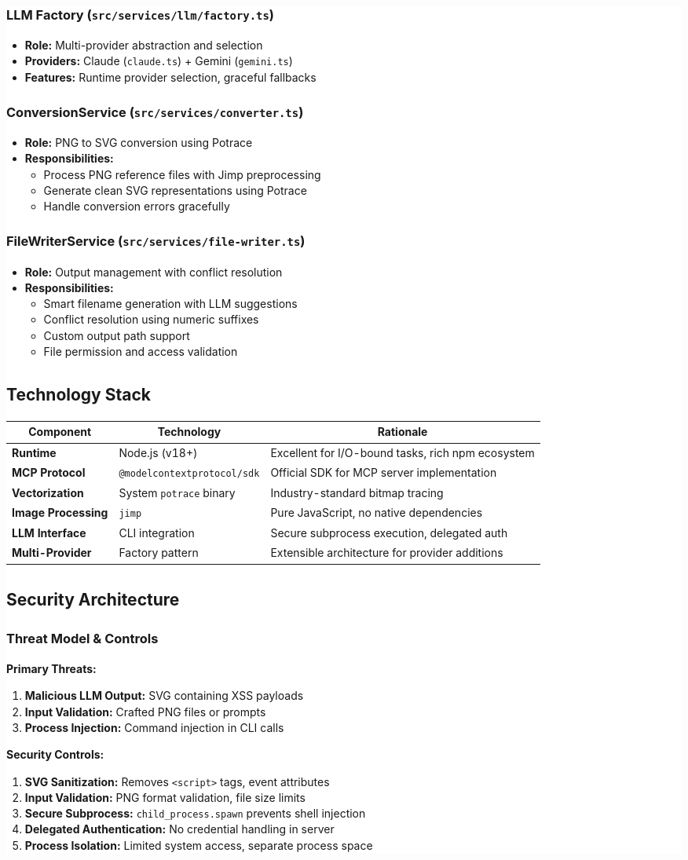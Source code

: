 ### LLM Factory (`src/services/llm/factory.ts`)
- **Role:** Multi-provider abstraction and selection
- **Providers:** Claude (`claude.ts`) + Gemini (`gemini.ts`)
- **Features:** Runtime provider selection, graceful fallbacks

### ConversionService (`src/services/converter.ts`)
- **Role:** PNG to SVG conversion using Potrace
- **Responsibilities:**
  - Process PNG reference files with Jimp preprocessing
  - Generate clean SVG representations using Potrace
  - Handle conversion errors gracefully

### FileWriterService (`src/services/file-writer.ts`)
- **Role:** Output management with conflict resolution
- **Responsibilities:**
  - Smart filename generation with LLM suggestions
  - Conflict resolution using numeric suffixes
  - Custom output path support
  - File permission and access validation

## Technology Stack

| Component | Technology | Rationale |
|-----------|------------|-----------|
| **Runtime** | Node.js (v18+) | Excellent for I/O-bound tasks, rich npm ecosystem |
| **MCP Protocol** | `@modelcontextprotocol/sdk` | Official SDK for MCP server implementation |
| **Vectorization** | System `potrace` binary | Industry-standard bitmap tracing |
| **Image Processing** | `jimp` | Pure JavaScript, no native dependencies |
| **LLM Interface** | CLI integration | Secure subprocess execution, delegated auth |
| **Multi-Provider** | Factory pattern | Extensible architecture for provider additions |

## Security Architecture

### Threat Model & Controls

**Primary Threats:**
1. **Malicious LLM Output:** SVG containing XSS payloads
2. **Input Validation:** Crafted PNG files or prompts
3. **Process Injection:** Command injection in CLI calls

**Security Controls:**
1. **SVG Sanitization:** Removes `<script>` tags, event attributes
2. **Input Validation:** PNG format validation, file size limits
3. **Secure Subprocess:** `child_process.spawn` prevents shell injection
4. **Delegated Authentication:** No credential handling in server
5. **Process Isolation:** Limited system access, separate process space
